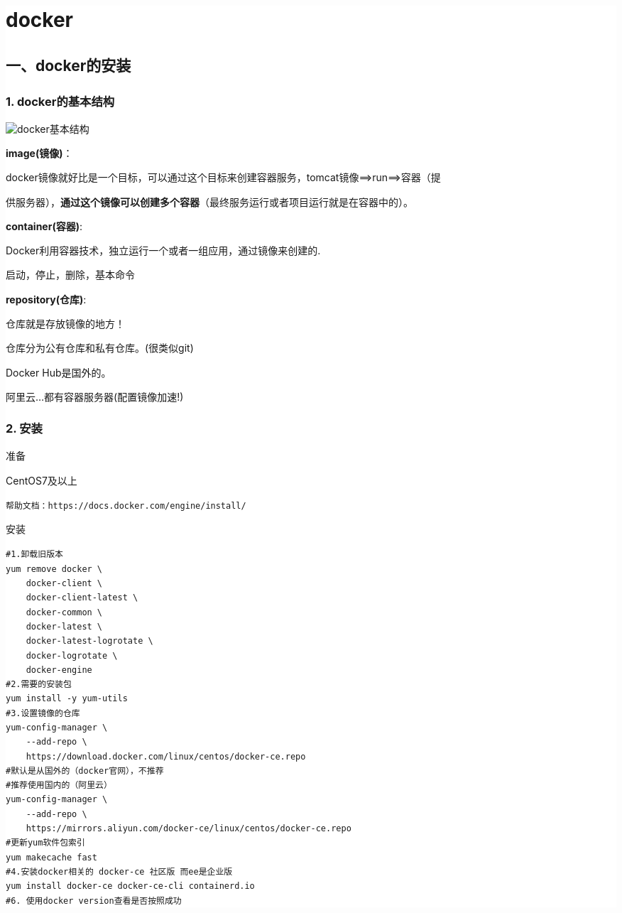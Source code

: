 # docker

## 一、docker的安装

###  1. docker的基本结构

![docker基本结构](D:\文档\markdown笔记\docker\docker基本结构.webp)

**image(镜像)**： 

docker镜像就好比是一个目标，可以通过这个目标来创建容器服务，tomcat镜像==>run==>容器（提

供服务器），**通过这个镜像可以创建多个容器**（最终服务运行或者项目运行就是在容器中的）。

**container(容器)**:

Docker利用容器技术，独立运行一个或者一组应用，通过镜像来创建的.

启动，停止，删除，基本命令

**repository(仓库)**:

仓库就是存放镜像的地方！

仓库分为公有仓库和私有仓库。(很类似git)

Docker Hub是国外的。

阿里云…都有容器服务器(配置镜像加速!)

### 2.  安装

准备

CentOS7及以上

```
帮助文档：https://docs.docker.com/engine/install/
```

安装

```shell
#1.卸载旧版本
yum remove docker \
	docker-client \
	docker-client-latest \
	docker-common \
	docker-latest \
	docker-latest-logrotate \
	docker-logrotate \
	docker-engine
#2.需要的安装包
yum install -y yum-utils
#3.设置镜像的仓库
yum-config-manager \
	--add-repo \
	https://download.docker.com/linux/centos/docker-ce.repo
#默认是从国外的（docker官网），不推荐
#推荐使用国内的（阿里云）
yum-config-manager \
	--add-repo \
	https://mirrors.aliyun.com/docker-ce/linux/centos/docker-ce.repo
#更新yum软件包索引
yum makecache fast
#4.安装docker相关的 docker-ce 社区版 而ee是企业版
yum install docker-ce docker-ce-cli containerd.io
#6. 使用docker version查看是否按照成功
```